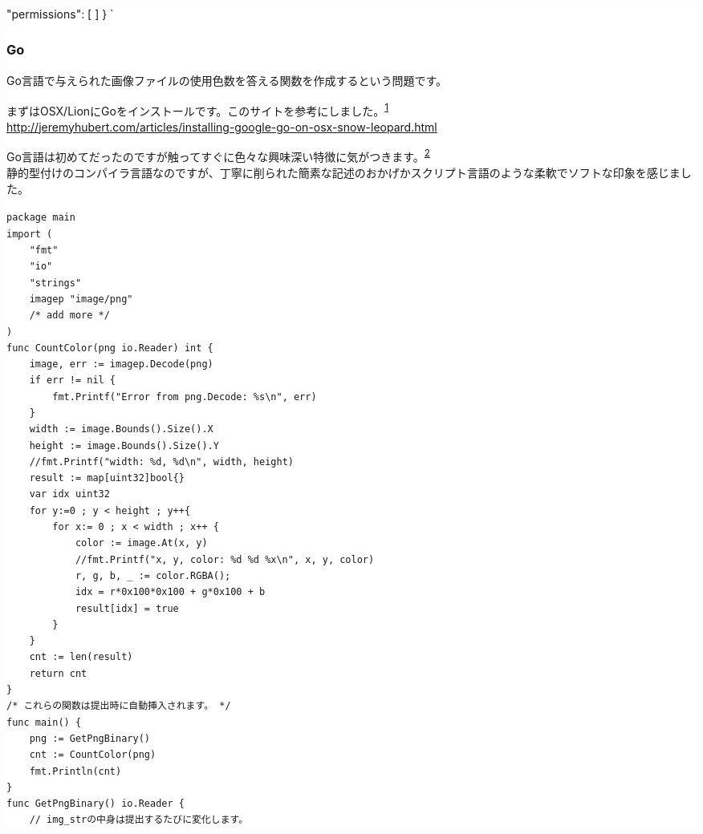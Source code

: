   "permissions": [
  ]
}
`

### Go

Go言語で与えられた画像ファイルの使用色数を答える関数を作成するという問題です。

まずはOSX/LionにGoをインストールです。このサイトを参考にしました。<sup><a href="#footnote_0_763" id="identifier_0_763" class="footnote-link footnote-identifier-link" title="コンパイルとリンクを行うスクリプトもあって便利です。">1</a></sup>  
<http://jeremyhubert.com/articles/installing-google-go-on-osx-snow-leopard.html>

Go言語は初めてだったのですが触ってすぐに色々な興味深い特徴に気がつきます。<sup><a href="#footnote_1_763" id="identifier_1_763" class="footnote-link footnote-identifier-link" title="例えば、変数名の後に型が続く事や、大文字始まりならpublic宣言など。また未使用変数があればコンパイルにすら通りません。">2</a></sup>  
静的型付けのコンパイラ言語なのですが、丁寧に削られた簡素な記述のおかげかスクリプト言語のような柔軟でソフトな印象を感じました。

```
package main
import (
    "fmt"
    "io"
    "strings"
	imagep "image/png"
    /* add more */
)
func CountColor(png io.Reader) int {
	image, err := imagep.Decode(png)
	if err != nil {
	    fmt.Printf("Error from png.Decode: %s\n", err)
	}
	width := image.Bounds().Size().X
	height := image.Bounds().Size().Y
    //fmt.Printf("width: %d, %d\n", width, height)
	result := map[uint32]bool{}
	var idx uint32
	for y:=0 ; y < height ; y++{
		for x:= 0 ; x < width ; x++ {
			color := image.At(x, y)
		 	//fmt.Printf("x, y, color: %d %d %x\n", x, y, color)
			r, g, b, _ := color.RGBA();
			idx = r*0x100*0x100 + g*0x100 + b
			result[idx] = true
		}
	}
	cnt := len(result)
    return cnt
}
/* これらの関数は提出時に自動挿入されます。 */
func main() {
    png := GetPngBinary()
    cnt := CountColor(png)
    fmt.Println(cnt)
}
func GetPngBinary() io.Reader {
    // img_strの中身は提出するたびに変化します。
```

 [1]: http://ja.wikipedia.org/wiki/15%E3%83%91%E3%82%BA%E3%83%AB
 [2]: http://goo.gl/t8lz0
 [3]: http://goo.gl/YKjur
 [4]: http://goo.gl/xXEAd
 [5]: http://ja.wikipedia.org/wiki/%E3%83%9E%E3%83%B3%E3%83%8F%E3%83%83%E3%82%BF%E3%83%B3%E8%B7%9D%E9%9B%A2
 [6]: http://jp.php.net/manual/ja/class.splpriorityqueue.php
 [7]: http://jp.php.net/manual/ja/class.splqueue.php
 [8]: http://jp.php.net/manual/ja/class.splstack.php
 [9]: http://twitter.com/search/%23gdd11jp
